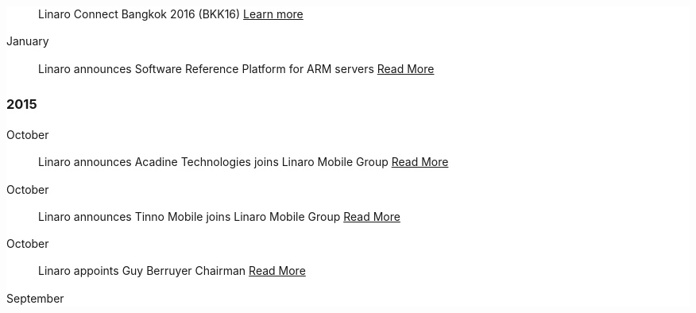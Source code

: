 <dd markdown="1">

Linaro Connect Bangkok 2016 (BKK16) [Learn more](http://connect.linaro.org/bkk16/ "Linaro Connect Bangkok 2016 (BKK16)")

</dd>

<dt markdown="1">
January
</dt>

<dd markdown="1">

Linaro announces Software Reference Platform for ARM servers [Read More](/news/linaro-announces-software-reference-platform-arm-servers/)

</dd>

</dl>

<h3>
<span class="coloured-title" markdown="1">
2015
</span>
</h3>

<dl class="timeline-dl">

<dt id="2015-2">October
</dt>

<dd markdown="1">

Linaro announces Acadine Technologies joins Linaro Mobile Group [Read More](/news/first-systems-software-company-acadine-joins-linaro-mobile-group/)

</dd>

<dt markdown="1">
October
</dt>

<dd markdown="1">

Linaro announces Tinno Mobile joins Linaro Mobile Group [Read More](/news/rapidly-growing-chinese-mobile-phone-maker-tinno-mobile-joins-linaro-mobile-group/)

</dd>

<dt markdown="1">
October
</dt>

<dd markdown="1">

Linaro appoints Guy Berruyer Chairman [Read More](/news/linaro-appoints-guy-berruyer-chairman/)

</dd>

<dt markdown="1">
September
